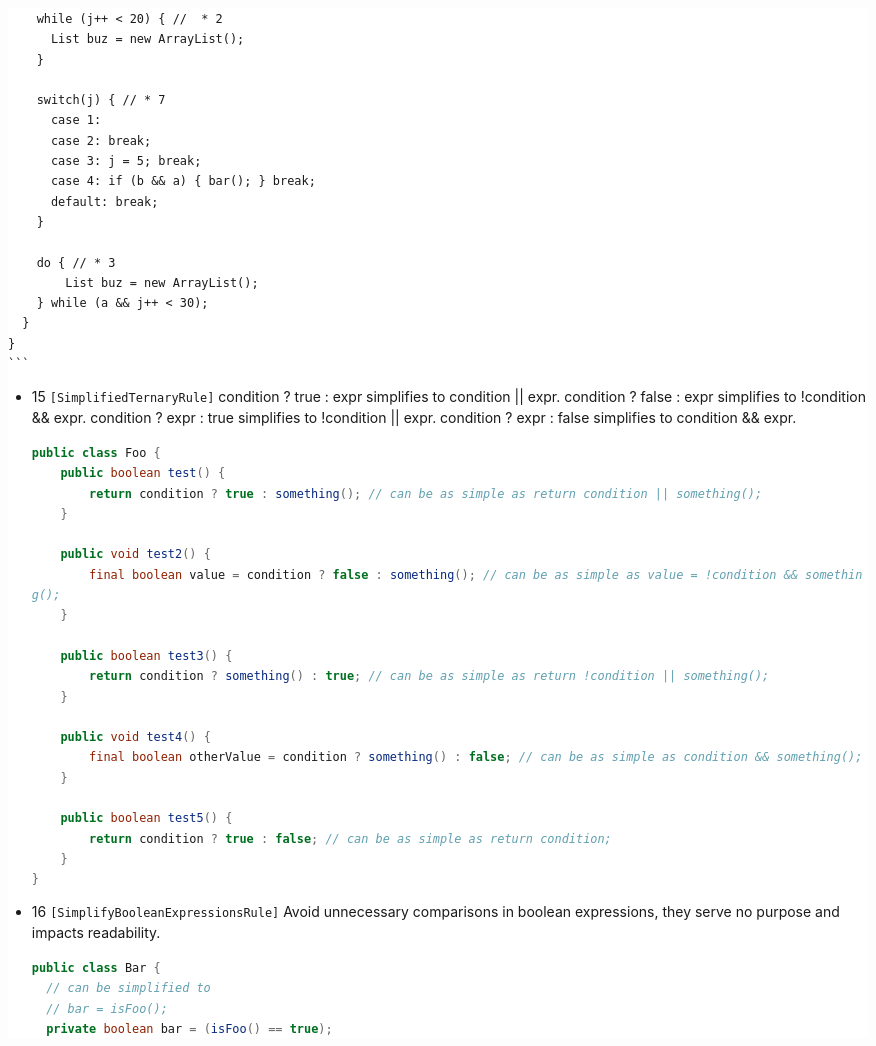         while (j++ < 20) { //  * 2
          List buz = new ArrayList();
        }
    
        switch(j) { // * 7
          case 1:
          case 2: break;
          case 3: j = 5; break;
          case 4: if (b && a) { bar(); } break;
          default: break;
        }
    
        do { // * 3
            List buz = new ArrayList();
        } while (a && j++ < 30);
      }
    } 
    ```
* 15 <a name="SimplifiedTernaryRule" /> ``[SimplifiedTernaryRule]`` condition ? true : expr simplifies to condition || expr.
condition ? false : expr simplifies to !condition && expr.
condition ? expr : true simplifies to !condition || expr.
condition ? expr : false simplifies to condition && expr.

    ```java
    public class Foo {
        public boolean test() {
            return condition ? true : something(); // can be as simple as return condition || something();
        }
    
        public void test2() {
            final boolean value = condition ? false : something(); // can be as simple as value = !condition && something();
        }
    
        public boolean test3() {
            return condition ? something() : true; // can be as simple as return !condition || something();
        }
    
        public void test4() {
            final boolean otherValue = condition ? something() : false; // can be as simple as condition && something();
        }
    
        public boolean test5() {
            return condition ? true : false; // can be as simple as return condition;
        }
    }
    ```
* 16 <a name="SimplifyBooleanExpressionsRule" /> ``[SimplifyBooleanExpressionsRule]`` Avoid unnecessary comparisons in boolean expressions, they serve no purpose and impacts readability.

    ```java
    public class Bar {
      // can be simplified to
      // bar = isFoo();
      private boolean bar = (isFoo() == true);
    